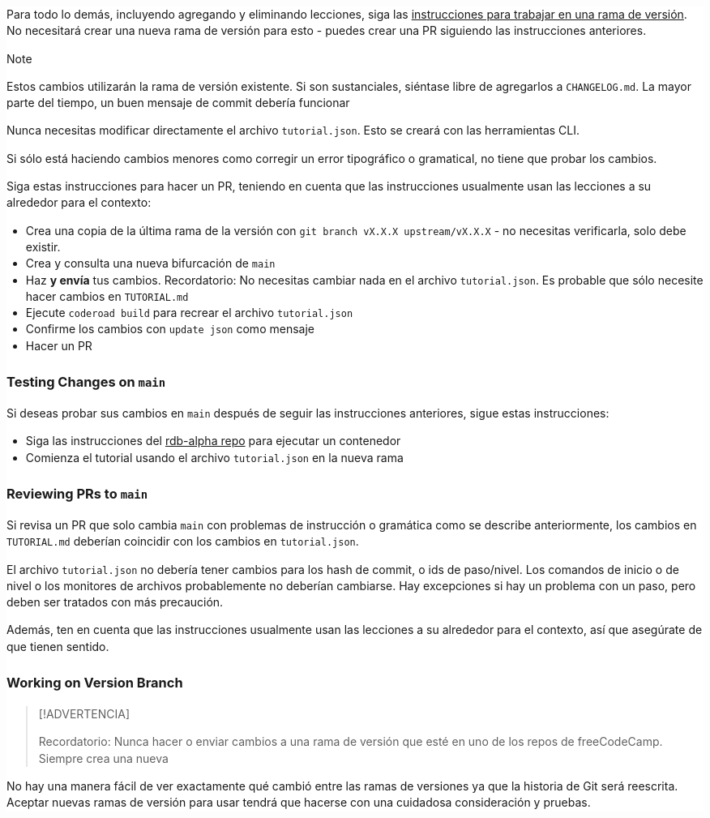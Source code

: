 Para todo lo demás, incluyendo agregando y eliminando lecciones, siga las [instrucciones para trabajar en una rama de versión](#working-on-version-branch). No necesitará crear una nueva rama de versión para esto - puedes crear una PR siguiendo las instrucciones anteriores.

> [!NOTE]
>
> Estos cambios utilizarán la rama de versión existente. Si son sustanciales, siéntase libre de agregarlos a `CHANGELOG.md`. La mayor parte del tiempo, un buen mensaje de commit debería funcionar

Nunca necesitas modificar directamente el archivo `tutorial.json`. Esto se creará con las herramientas CLI.

Si sólo está haciendo cambios menores como corregir un error tipográfico o gramatical, no tiene que probar los cambios.

Siga estas instrucciones para hacer un PR, teniendo en cuenta que las instrucciones usualmente usan las lecciones a su alrededor para el contexto:

- Crea una copia de la última rama de la versión con `git branch vX.X.X upstream/vX.X.X` - no necesitas verificarla, solo debe existir.
- Crea y consulta una nueva bifurcación de `main`
- Haz **y envía** tus cambios. Recordatorio: No necesitas cambiar nada en el archivo `tutorial.json`. Es probable que sólo necesite hacer cambios en `TUTORIAL.md`
- Ejecute `coderoad build` para recrear el archivo `tutorial.json`
- Confirme los cambios con `update json` como mensaje
- Hacer un PR

### Testing Changes on `main`

Si deseas probar sus cambios en `main` después de seguir las instrucciones anteriores, sigue estas instrucciones:

- Siga las instrucciones del [rdb-alpha repo](https://github.com/freeCodeCamp/rdb-alpha) para ejecutar un contenedor
- Comienza el tutorial usando el archivo `tutorial.json` en la nueva rama

### Reviewing PRs to `main`

Si revisa un PR que solo cambia `main` con problemas de instrucción o gramática como se describe anteriormente, los cambios en `TUTORIAL.md` deberían coincidir con los cambios en `tutorial.json`.

El archivo `tutorial.json` no debería tener cambios para los hash de commit, o ids de paso/nivel. Los comandos de inicio o de nivel o los monitores de archivos probablemente no deberían cambiarse. Hay excepciones si hay un problema con un paso, pero deben ser tratados con más precaución.

Además, ten en cuenta que las instrucciones usualmente usan las lecciones a su alrededor para el contexto, así que asegúrate de que tienen sentido.

### Working on Version Branch

> [!ADVERTENCIA]
>
> Recordatorio: Nunca hacer o enviar cambios a una rama de versión que esté en uno de los repos de freeCodeCamp. Siempre crea una nueva

No hay una manera fácil de ver exactamente qué cambió entre las ramas de versiones ya que la historia de Git será reescrita. Aceptar nuevas ramas de versión para usar tendrá que hacerse con una cuidadosa consideración y pruebas.
